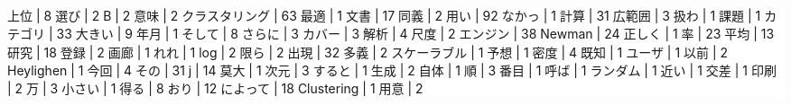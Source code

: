 上位 | 8
選び | 2
B | 2
意味 | 2
クラスタリング | 63
最適 | 1
文書 | 17
同義 | 2
用い | 92
なかっ | 1
計算 | 31
広範囲 | 3
扱わ | 1
課題 | 1
カテゴリ | 33
大きい | 9
年月 | 1
そして | 8
さらに | 3
カバー | 3
解析 | 4
尺度 | 2
エンジン | 38
Newman | 24
正しく | 1
率 | 23
平均 | 13
研究 | 18
登録 | 2
画廊 | 1
れれ | 1
log | 2
限ら | 2
出現 | 32
多義 | 2
スケーラブル | 1
予想 | 1
密度 | 4
既知 | 1
ユーザ | 1
以前 | 2
Heylighen | 1
今回 | 4
その | 31
j | 14
莫大 | 1
次元 | 3
すると | 1
生成 | 2
自体 | 1
順 | 3
番目 | 1
呼ば | 1
ランダム | 1
近い | 1
交差 | 1
印刷 | 2
万 | 3
小さい | 1
得る | 8
おり | 12
によって | 18
Clustering | 1
用意 | 2